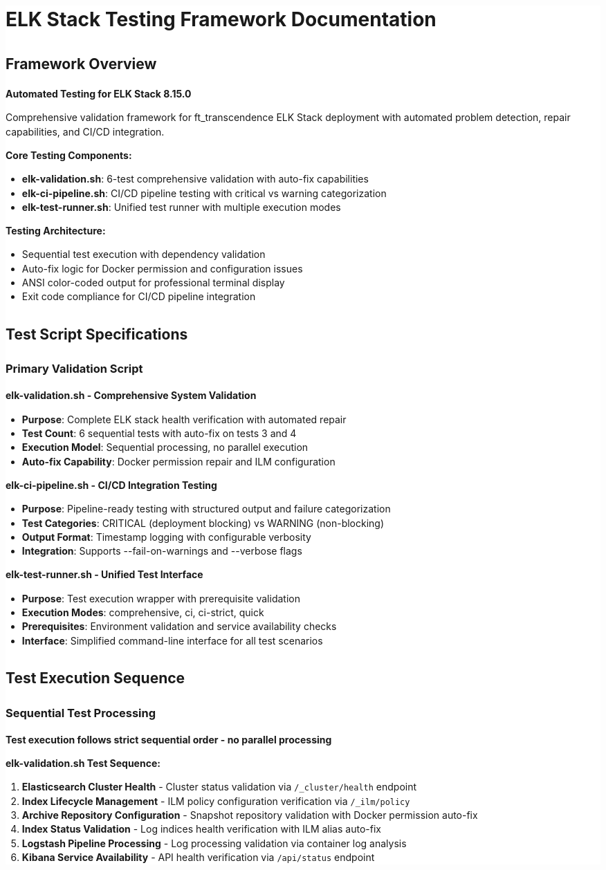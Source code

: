 # ELK Stack Testing Framework Documentation

## Framework Overview

**Automated Testing for ELK Stack 8.15.0**

Comprehensive validation framework for ft_transcendence ELK Stack deployment with automated problem detection, repair capabilities, and CI/CD integration.

**Core Testing Components:**
- **elk-validation.sh**: 6-test comprehensive validation with auto-fix capabilities
- **elk-ci-pipeline.sh**: CI/CD pipeline testing with critical vs warning categorization
- **elk-test-runner.sh**: Unified test runner with multiple execution modes

**Testing Architecture:**
- Sequential test execution with dependency validation
- Auto-fix logic for Docker permission and configuration issues
- ANSI color-coded output for professional terminal display
- Exit code compliance for CI/CD pipeline integration

## Test Script Specifications

### Primary Validation Script

**elk-validation.sh - Comprehensive System Validation**
- **Purpose**: Complete ELK stack health verification with automated repair
- **Test Count**: 6 sequential tests with auto-fix on tests 3 and 4
- **Execution Model**: Sequential processing, no parallel execution
- **Auto-fix Capability**: Docker permission repair and ILM configuration

**elk-ci-pipeline.sh - CI/CD Integration Testing**
- **Purpose**: Pipeline-ready testing with structured output and failure categorization
- **Test Categories**: CRITICAL (deployment blocking) vs WARNING (non-blocking)
- **Output Format**: Timestamp logging with configurable verbosity
- **Integration**: Supports --fail-on-warnings and --verbose flags

**elk-test-runner.sh - Unified Test Interface**
- **Purpose**: Test execution wrapper with prerequisite validation
- **Execution Modes**: comprehensive, ci, ci-strict, quick
- **Prerequisites**: Environment validation and service availability checks
- **Interface**: Simplified command-line interface for all test scenarios

## Test Execution Sequence

### Sequential Test Processing

**Test execution follows strict sequential order - no parallel processing**

**elk-validation.sh Test Sequence:**
1. **Elasticsearch Cluster Health** - Cluster status validation via `/_cluster/health` endpoint
2. **Index Lifecycle Management** - ILM policy configuration verification via `/_ilm/policy`
3. **Archive Repository Configuration** - Snapshot repository validation with Docker permission auto-fix
4. **Index Status Validation** - Log indices health verification with ILM alias auto-fix
5. **Logstash Pipeline Processing** - Log processing validation via container log analysis
6. **Kibana Service Availability** - API health verification via `/api/status` endpoint
